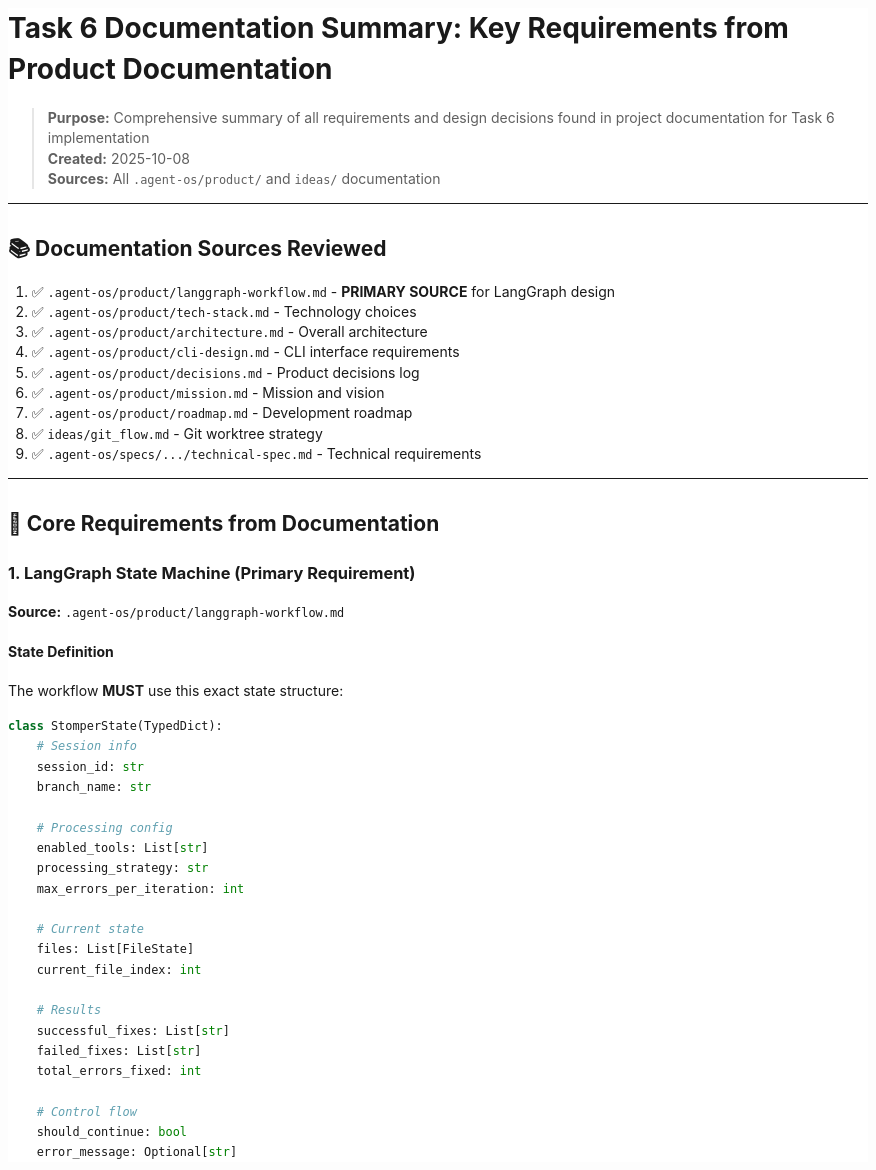 # Task 6 Documentation Summary: Key Requirements from Product Documentation

> **Purpose:** Comprehensive summary of all requirements and design decisions found in project documentation for Task 6 implementation  
> **Created:** 2025-10-08  
> **Sources:** All `.agent-os/product/` and `ideas/` documentation

---

## 📚 Documentation Sources Reviewed

1. ✅ `.agent-os/product/langgraph-workflow.md` - **PRIMARY SOURCE** for LangGraph design
2. ✅ `.agent-os/product/tech-stack.md` - Technology choices
3. ✅ `.agent-os/product/architecture.md` - Overall architecture
4. ✅ `.agent-os/product/cli-design.md` - CLI interface requirements
5. ✅ `.agent-os/product/decisions.md` - Product decisions log
6. ✅ `.agent-os/product/mission.md` - Mission and vision
7. ✅ `.agent-os/product/roadmap.md` - Development roadmap
8. ✅ `ideas/git_flow.md` - Git worktree strategy
9. ✅ `.agent-os/specs/.../technical-spec.md` - Technical requirements

---

## 🎯 Core Requirements from Documentation

### 1. LangGraph State Machine (Primary Requirement)

**Source:** `.agent-os/product/langgraph-workflow.md`

#### State Definition

The workflow **MUST** use this exact state structure:

```python
class StomperState(TypedDict):
    # Session info
    session_id: str
    branch_name: str
    
    # Processing config
    enabled_tools: List[str]
    processing_strategy: str
    max_errors_per_iteration: int
    
    # Current state
    files: List[FileState]
    current_file_index: int
    
    # Results
    successful_fixes: List[str]
    failed_fixes: List[str]
    total_errors_fixed: int
    
    # Control flow
    should_continue: bool
    error_message: Optional[str]
```
